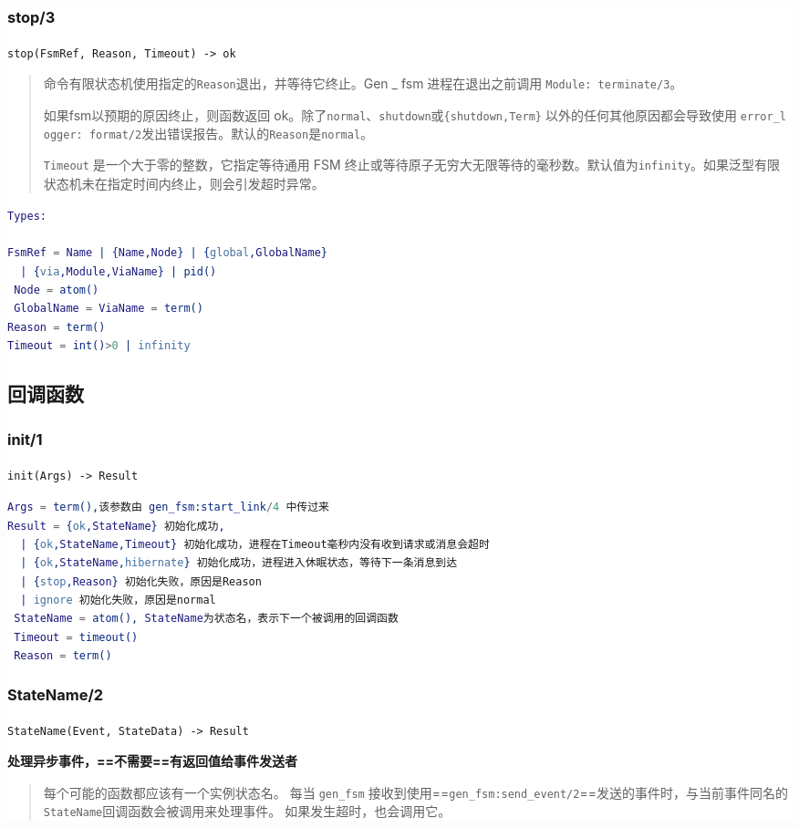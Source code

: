 

### stop/3

`stop(FsmRef, Reason, Timeout) -> ok`

> 命令有限状态机使用指定的`Reason`退出，并等待它终止。Gen _ fsm 进程在退出之前调用 `Module: terminate/3`。
>
> 如果fsm以预期的原因终止，则函数返回 ok。除了`normal`、`shutdown`或`{shutdown,Term}` 以外的任何其他原因都会导致使用 `error_logger: format/2`发出错误报告。默认的`Reason`是`normal`。
>
> `Timeout` 是一个大于零的整数，它指定等待通用 FSM 终止或等待原子无穷大无限等待的毫秒数。默认值为`infinity`。如果泛型有限状态机未在指定时间内终止，则会引发超时异常。



```erlang
Types:

FsmRef = Name | {Name,Node} | {global,GlobalName}
  | {via,Module,ViaName} | pid()
 Node = atom()
 GlobalName = ViaName = term()
Reason = term()
Timeout = int()>0 | infinity
```







## 回调函数

### init/1

`init(Args) -> Result`

```erlang
Args = term(),该参数由 gen_fsm:start_link/4 中传过来
Result = {ok,StateName} 初始化成功,
  | {ok,StateName,Timeout} 初始化成功，进程在Timeout毫秒内没有收到请求或消息会超时
  | {ok,StateName,hibernate} 初始化成功，进程进入休眠状态，等待下一条消息到达
  | {stop,Reason} 初始化失败，原因是Reason
  | ignore 初始化失败，原因是normal
 StateName = atom(), StateName为状态名，表示下一个被调用的回调函数
 Timeout = timeout()
 Reason = term()
```

### StateName/2

`StateName(Event, StateData) -> Result`

**处理异步事件，==不需要==有返回值给事件发送者**

> 每个可能的函数都应该有一个实例状态名。 每当 `gen_fsm` 接收到使用==`gen_fsm:send_event/2`==发送的事件时，与当前事件同名的 `StateName`回调函数会被调用来处理事件。 如果发生超时，也会调用它。
